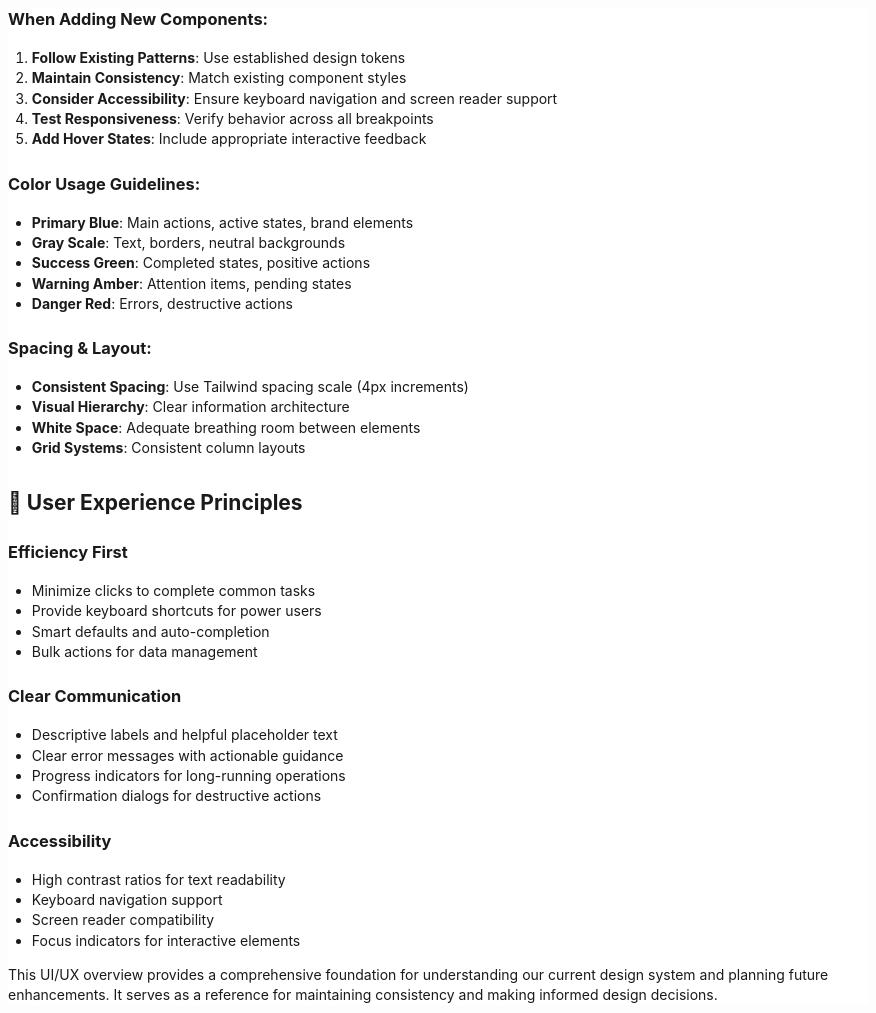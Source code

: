 ### **When Adding New Components:**

1. **Follow Existing Patterns**: Use established design tokens
2. **Maintain Consistency**: Match existing component styles
3. **Consider Accessibility**: Ensure keyboard navigation and screen reader support
4. **Test Responsiveness**: Verify behavior across all breakpoints
5. **Add Hover States**: Include appropriate interactive feedback

### **Color Usage Guidelines:**

- **Primary Blue**: Main actions, active states, brand elements
- **Gray Scale**: Text, borders, neutral backgrounds
- **Success Green**: Completed states, positive actions
- **Warning Amber**: Attention items, pending states
- **Danger Red**: Errors, destructive actions

### **Spacing & Layout:**

- **Consistent Spacing**: Use Tailwind spacing scale (4px increments)
- **Visual Hierarchy**: Clear information architecture
- **White Space**: Adequate breathing room between elements
- **Grid Systems**: Consistent column layouts

## 🎯 User Experience Principles

### **Efficiency First**

- Minimize clicks to complete common tasks
- Provide keyboard shortcuts for power users
- Smart defaults and auto-completion
- Bulk actions for data management

### **Clear Communication**

- Descriptive labels and helpful placeholder text
- Clear error messages with actionable guidance
- Progress indicators for long-running operations
- Confirmation dialogs for destructive actions

### **Accessibility**

- High contrast ratios for text readability
- Keyboard navigation support
- Screen reader compatibility
- Focus indicators for interactive elements

This UI/UX overview provides a comprehensive foundation for understanding our current design system and planning future enhancements. It serves as a reference for maintaining consistency and making informed design decisions.
